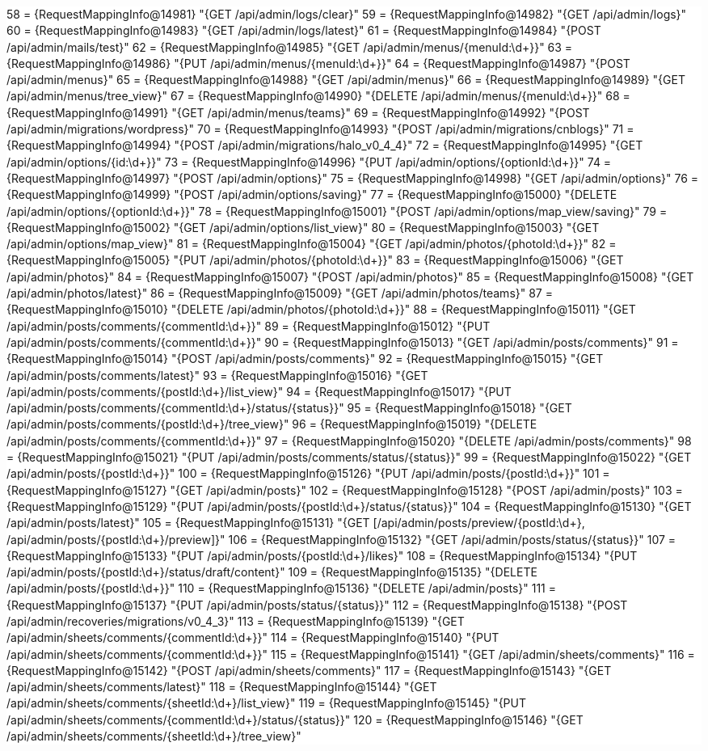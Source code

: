  58 = {RequestMappingInfo@14981} "{GET /api/admin/logs/clear}"
 59 = {RequestMappingInfo@14982} "{GET /api/admin/logs}"
 60 = {RequestMappingInfo@14983} "{GET /api/admin/logs/latest}"
 61 = {RequestMappingInfo@14984} "{POST /api/admin/mails/test}"
 62 = {RequestMappingInfo@14985} "{GET /api/admin/menus/{menuId:\d+}}"
 63 = {RequestMappingInfo@14986} "{PUT /api/admin/menus/{menuId:\d+}}"
 64 = {RequestMappingInfo@14987} "{POST /api/admin/menus}"
 65 = {RequestMappingInfo@14988} "{GET /api/admin/menus}"
 66 = {RequestMappingInfo@14989} "{GET /api/admin/menus/tree_view}"
 67 = {RequestMappingInfo@14990} "{DELETE /api/admin/menus/{menuId:\d+}}"
 68 = {RequestMappingInfo@14991} "{GET /api/admin/menus/teams}"
 69 = {RequestMappingInfo@14992} "{POST /api/admin/migrations/wordpress}"
 70 = {RequestMappingInfo@14993} "{POST /api/admin/migrations/cnblogs}"
 71 = {RequestMappingInfo@14994} "{POST /api/admin/migrations/halo_v0_4_4}"
 72 = {RequestMappingInfo@14995} "{GET /api/admin/options/{id:\d+}}"
 73 = {RequestMappingInfo@14996} "{PUT /api/admin/options/{optionId:\d+}}"
 74 = {RequestMappingInfo@14997} "{POST /api/admin/options}"
 75 = {RequestMappingInfo@14998} "{GET /api/admin/options}"
 76 = {RequestMappingInfo@14999} "{POST /api/admin/options/saving}"
 77 = {RequestMappingInfo@15000} "{DELETE /api/admin/options/{optionId:\d+}}"
 78 = {RequestMappingInfo@15001} "{POST /api/admin/options/map_view/saving}"
 79 = {RequestMappingInfo@15002} "{GET /api/admin/options/list_view}"
 80 = {RequestMappingInfo@15003} "{GET /api/admin/options/map_view}"
 81 = {RequestMappingInfo@15004} "{GET /api/admin/photos/{photoId:\d+}}"
 82 = {RequestMappingInfo@15005} "{PUT /api/admin/photos/{photoId:\d+}}"
 83 = {RequestMappingInfo@15006} "{GET /api/admin/photos}"
 84 = {RequestMappingInfo@15007} "{POST /api/admin/photos}"
 85 = {RequestMappingInfo@15008} "{GET /api/admin/photos/latest}"
 86 = {RequestMappingInfo@15009} "{GET /api/admin/photos/teams}"
 87 = {RequestMappingInfo@15010} "{DELETE /api/admin/photos/{photoId:\d+}}"
 88 = {RequestMappingInfo@15011} "{GET /api/admin/posts/comments/{commentId:\d+}}"
 89 = {RequestMappingInfo@15012} "{PUT /api/admin/posts/comments/{commentId:\d+}}"
 90 = {RequestMappingInfo@15013} "{GET /api/admin/posts/comments}"
 91 = {RequestMappingInfo@15014} "{POST /api/admin/posts/comments}"
 92 = {RequestMappingInfo@15015} "{GET /api/admin/posts/comments/latest}"
 93 = {RequestMappingInfo@15016} "{GET /api/admin/posts/comments/{postId:\d+}/list_view}"
 94 = {RequestMappingInfo@15017} "{PUT /api/admin/posts/comments/{commentId:\d+}/status/{status}}"
 95 = {RequestMappingInfo@15018} "{GET /api/admin/posts/comments/{postId:\d+}/tree_view}"
 96 = {RequestMappingInfo@15019} "{DELETE /api/admin/posts/comments/{commentId:\d+}}"
 97 = {RequestMappingInfo@15020} "{DELETE /api/admin/posts/comments}"
 98 = {RequestMappingInfo@15021} "{PUT /api/admin/posts/comments/status/{status}}"
 99 = {RequestMappingInfo@15022} "{GET /api/admin/posts/{postId:\d+}}"
 100 = {RequestMappingInfo@15126} "{PUT /api/admin/posts/{postId:\d+}}"
 101 = {RequestMappingInfo@15127} "{GET /api/admin/posts}"
 102 = {RequestMappingInfo@15128} "{POST /api/admin/posts}"
 103 = {RequestMappingInfo@15129} "{PUT /api/admin/posts/{postId:\d+}/status/{status}}"
 104 = {RequestMappingInfo@15130} "{GET /api/admin/posts/latest}"
 105 = {RequestMappingInfo@15131} "{GET [/api/admin/posts/preview/{postId:\d+}, /api/admin/posts/{postId:\d+}/preview]}"
 106 = {RequestMappingInfo@15132} "{GET /api/admin/posts/status/{status}}"
 107 = {RequestMappingInfo@15133} "{PUT /api/admin/posts/{postId:\d+}/likes}"
 108 = {RequestMappingInfo@15134} "{PUT /api/admin/posts/{postId:\d+}/status/draft/content}"
 109 = {RequestMappingInfo@15135} "{DELETE /api/admin/posts/{postId:\d+}}"
 110 = {RequestMappingInfo@15136} "{DELETE /api/admin/posts}"
 111 = {RequestMappingInfo@15137} "{PUT /api/admin/posts/status/{status}}"
 112 = {RequestMappingInfo@15138} "{POST /api/admin/recoveries/migrations/v0_4_3}"
 113 = {RequestMappingInfo@15139} "{GET /api/admin/sheets/comments/{commentId:\d+}}"
 114 = {RequestMappingInfo@15140} "{PUT /api/admin/sheets/comments/{commentId:\d+}}"
 115 = {RequestMappingInfo@15141} "{GET /api/admin/sheets/comments}"
 116 = {RequestMappingInfo@15142} "{POST /api/admin/sheets/comments}"
 117 = {RequestMappingInfo@15143} "{GET /api/admin/sheets/comments/latest}"
 118 = {RequestMappingInfo@15144} "{GET /api/admin/sheets/comments/{sheetId:\d+}/list_view}"
 119 = {RequestMappingInfo@15145} "{PUT /api/admin/sheets/comments/{commentId:\d+}/status/{status}}"
 120 = {RequestMappingInfo@15146} "{GET /api/admin/sheets/comments/{sheetId:\d+}/tree_view}"